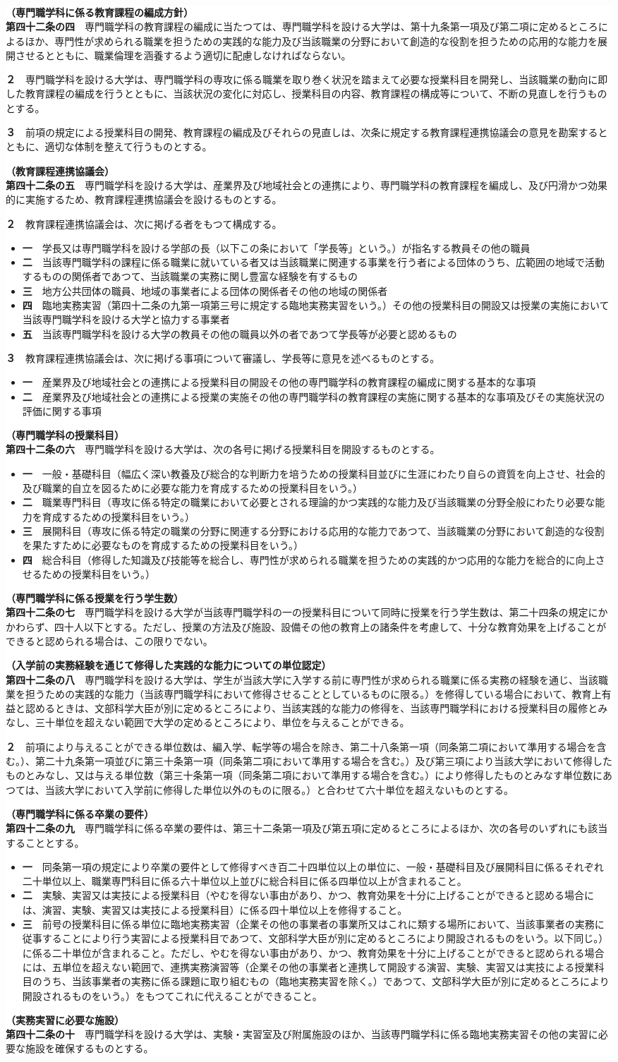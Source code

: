 **（専門職学科に係る教育課程の編成方針）**  
**第四十二条の四**　専門職学科の教育課程の編成に当たつては、専門職学科を設ける大学は、第十九条第一項及び第二項に定めるところによるほか、専門性が求められる職業を担うための実践的な能力及び当該職業の分野において創造的な役割を担うための応用的な能力を展開させるとともに、職業倫理を涵養するよう適切に配慮しなければならない。  
  
**２**　専門職学科を設ける大学は、専門職学科の専攻に係る職業を取り巻く状況を踏まえて必要な授業科目を開発し、当該職業の動向に即した教育課程の編成を行うとともに、当該状況の変化に対応し、授業科目の内容、教育課程の構成等について、不断の見直しを行うものとする。  
  
**３**　前項の規定による授業科目の開発、教育課程の編成及びそれらの見直しは、次条に規定する教育課程連携協議会の意見を勘案するとともに、適切な体制を整えて行うものとする。  
  
**（教育課程連携協議会）**  
**第四十二条の五**　専門職学科を設ける大学は、産業界及び地域社会との連携により、専門職学科の教育課程を編成し、及び円滑かつ効果的に実施するため、教育課程連携協議会を設けるものとする。  
  
**２**　教育課程連携協議会は、次に掲げる者をもつて構成する。  
* **一**　学長又は専門職学科を設ける学部の長（以下この条において「学長等」という。）が指名する教員その他の職員  
* **二**　当該専門職学科の課程に係る職業に就いている者又は当該職業に関連する事業を行う者による団体のうち、広範囲の地域で活動するものの関係者であつて、当該職業の実務に関し豊富な経験を有するもの  
* **三**　地方公共団体の職員、地域の事業者による団体の関係者その他の地域の関係者  
* **四**　臨地実務実習（第四十二条の九第一項第三号に規定する臨地実務実習をいう。）その他の授業科目の開設又は授業の実施において当該専門職学科を設ける大学と協力する事業者  
* **五**　当該専門職学科を設ける大学の教員その他の職員以外の者であつて学長等が必要と認めるもの  
  
**３**　教育課程連携協議会は、次に掲げる事項について審議し、学長等に意見を述べるものとする。  
* **一**　産業界及び地域社会との連携による授業科目の開設その他の専門職学科の教育課程の編成に関する基本的な事項  
* **二**　産業界及び地域社会との連携による授業の実施その他の専門職学科の教育課程の実施に関する基本的な事項及びその実施状況の評価に関する事項  
  
**（専門職学科の授業科目）**  
**第四十二条の六**　専門職学科を設ける大学は、次の各号に掲げる授業科目を開設するものとする。  
* **一**　一般・基礎科目（幅広く深い教養及び総合的な判断力を培うための授業科目並びに生涯にわたり自らの資質を向上させ、社会的及び職業的自立を図るために必要な能力を育成するための授業科目をいう。）  
* **二**　職業専門科目（専攻に係る特定の職業において必要とされる理論的かつ実践的な能力及び当該職業の分野全般にわたり必要な能力を育成するための授業科目をいう。）  
* **三**　展開科目（専攻に係る特定の職業の分野に関連する分野における応用的な能力であつて、当該職業の分野において創造的な役割を果たすために必要なものを育成するための授業科目をいう。）  
* **四**　総合科目（修得した知識及び技能等を総合し、専門性が求められる職業を担うための実践的かつ応用的な能力を総合的に向上させるための授業科目をいう。）  
  
**（専門職学科に係る授業を行う学生数）**  
**第四十二条の七**　専門職学科を設ける大学が当該専門職学科の一の授業科目について同時に授業を行う学生数は、第二十四条の規定にかかわらず、四十人以下とする。ただし、授業の方法及び施設、設備その他の教育上の諸条件を考慮して、十分な教育効果を上げることができると認められる場合は、この限りでない。  
  
**（入学前の実務経験を通じて修得した実践的な能力についての単位認定）**  
**第四十二条の八**　専門職学科を設ける大学は、学生が当該大学に入学する前に専門性が求められる職業に係る実務の経験を通じ、当該職業を担うための実践的な能力（当該専門職学科において修得させることとしているものに限る。）を修得している場合において、教育上有益と認めるときは、文部科学大臣が別に定めるところにより、当該実践的な能力の修得を、当該専門職学科における授業科目の履修とみなし、三十単位を超えない範囲で大学の定めるところにより、単位を与えることができる。  
  
**２**　前項により与えることができる単位数は、編入学、転学等の場合を除き、第二十八条第一項（同条第二項において準用する場合を含む。）、第二十九条第一項並びに第三十条第一項（同条第二項において準用する場合を含む。）及び第三項により当該大学において修得したものとみなし、又は与える単位数（第三十条第一項（同条第二項において準用する場合を含む。）により修得したものとみなす単位数にあつては、当該大学において入学前に修得した単位以外のものに限る。）と合わせて六十単位を超えないものとする。  
  
**（専門職学科に係る卒業の要件）**  
**第四十二条の九**　専門職学科に係る卒業の要件は、第三十二条第一項及び第五項に定めるところによるほか、次の各号のいずれにも該当することとする。  
* **一**　同条第一項の規定により卒業の要件として修得すべき百二十四単位以上の単位に、一般・基礎科目及び展開科目に係るそれぞれ二十単位以上、職業専門科目に係る六十単位以上並びに総合科目に係る四単位以上が含まれること。  
* **二**　実験、実習又は実技による授業科目（やむを得ない事由があり、かつ、教育効果を十分に上げることができると認める場合には、演習、実験、実習又は実技による授業科目）に係る四十単位以上を修得すること。  
* **三**　前号の授業科目に係る単位に臨地実務実習（企業その他の事業者の事業所又はこれに類する場所において、当該事業者の実務に従事することにより行う実習による授業科目であつて、文部科学大臣が別に定めるところにより開設されるものをいう。以下同じ。）に係る二十単位が含まれること。ただし、やむを得ない事由があり、かつ、教育効果を十分に上げることができると認められる場合には、五単位を超えない範囲で、連携実務演習等（企業その他の事業者と連携して開設する演習、実験、実習又は実技による授業科目のうち、当該事業者の実務に係る課題に取り組むもの（臨地実務実習を除く。）であつて、文部科学大臣が別に定めるところにより開設されるものをいう。）をもつてこれに代えることができること。  
  
**（実務実習に必要な施設）**  
**第四十二条の十**　専門職学科を設ける大学は、実験・実習室及び附属施設のほか、当該専門職学科に係る臨地実務実習その他の実習に必要な施設を確保するものとする。  
  